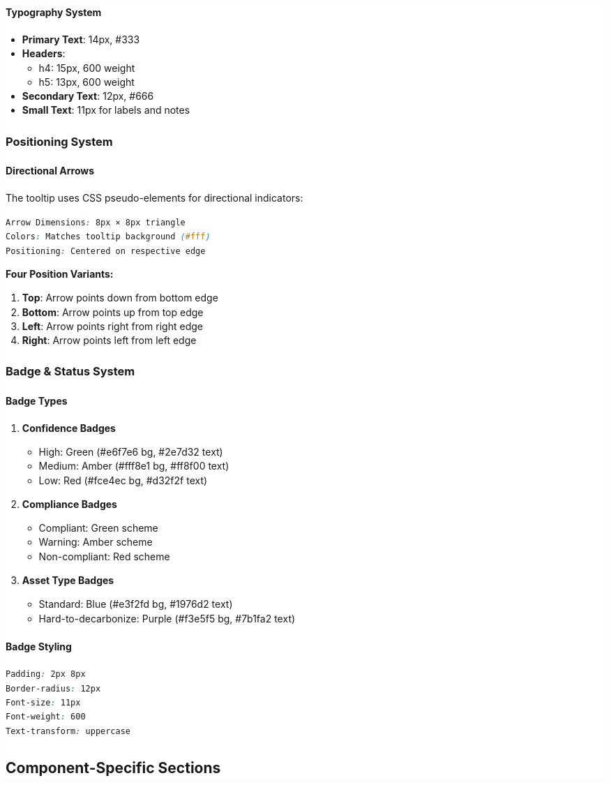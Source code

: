 #### Typography System
- **Primary Text**: 14px, #333
- **Headers**: 
  - h4: 15px, 600 weight
  - h5: 13px, 600 weight
- **Secondary Text**: 12px, #666
- **Small Text**: 11px for labels and notes

### Positioning System

#### Directional Arrows
The tooltip uses CSS pseudo-elements for directional indicators:

```css
Arrow Dimensions: 8px × 8px triangle
Colors: Matches tooltip background (#fff)
Positioning: Centered on respective edge
```

**Four Position Variants:**
1. **Top**: Arrow points down from bottom edge
2. **Bottom**: Arrow points up from top edge
3. **Left**: Arrow points right from right edge
4. **Right**: Arrow points left from left edge

### Badge & Status System

#### Badge Types
1. **Confidence Badges**
   - High: Green (#e6f7e6 bg, #2e7d32 text)
   - Medium: Amber (#fff8e1 bg, #ff8f00 text)
   - Low: Red (#fce4ec bg, #d32f2f text)

2. **Compliance Badges**
   - Compliant: Green scheme
   - Warning: Amber scheme
   - Non-compliant: Red scheme

3. **Asset Type Badges**
   - Standard: Blue (#e3f2fd bg, #1976d2 text)
   - Hard-to-decarbonize: Purple (#f3e5f5 bg, #7b1fa2 text)

#### Badge Styling
```css
Padding: 2px 8px
Border-radius: 12px
Font-size: 11px
Font-weight: 600
Text-transform: uppercase
```

## Component-Specific Sections
